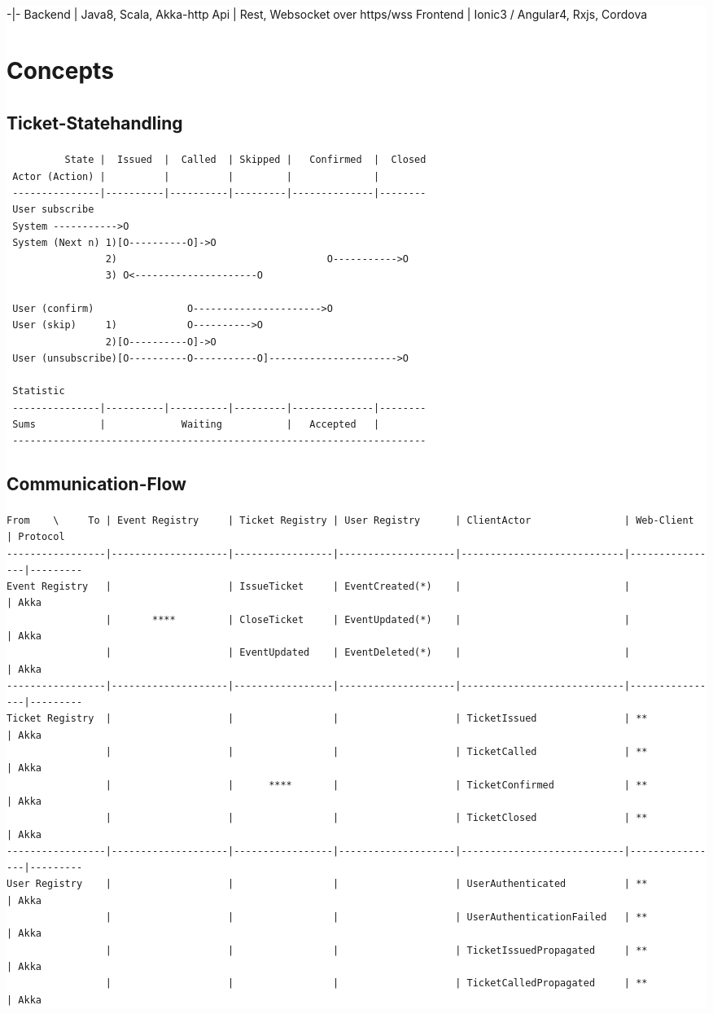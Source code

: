 -|-
Backend | Java8, Scala, Akka-http
Api | Rest, Websocket over https/wss
Frontend | Ionic3 / Angular4, Rxjs, Cordova

# Concepts
## Ticket-Statehandling

```
          State |  Issued  |  Called  | Skipped |   Confirmed  |  Closed
 Actor (Action) |          |          |         |              |        
 ---------------|----------|----------|---------|--------------|--------
 User subscribe							                          
 System ----------->O												   
 System (Next n) 1)[O----------O]->O
                 2)                                    O----------->O
                 3) O<---------------------O
   
 User (confirm)                O---------------------->O                
 User (skip)     1)            O---------->O
                 2)[O----------O]->O                             
 User (unsubscribe)[O----------O-----------O]---------------------->O  
                                                              
 Statistic                                                    
 ---------------|----------|----------|---------|--------------|--------
 Sums           |             Waiting           |   Accepted   |        
 -----------------------------------------------------------------------
```
## Communication-Flow
```
From    \     To | Event Registry     | Ticket Registry | User Registry      | ClientActor                | Web-Client     | Protocol
-----------------|--------------------|-----------------|--------------------|----------------------------|----------------|---------
Event Registry   |                    | IssueTicket     | EventCreated(*)    |                            |                | Akka
                 |       ****         | CloseTicket     | EventUpdated(*)    |                            |                | Akka    
                 |                    | EventUpdated    | EventDeleted(*)    |                            |                | Akka    
-----------------|--------------------|-----------------|--------------------|----------------------------|----------------|---------
Ticket Registry  |                    |                 |                    | TicketIssued               | **             | Akka
                 |                    |                 |                    | TicketCalled               | **             | Akka
                 |                    |      ****       |                    | TicketConfirmed            | **             | Akka                 
                 |                    |                 |                    | TicketClosed               | **             | Akka
-----------------|--------------------|-----------------|--------------------|----------------------------|----------------|---------
User Registry    |                    |                 |                    | UserAuthenticated          | **             | Akka
                 |                    |                 |                    | UserAuthenticationFailed   | **             | Akka
                 |                    |                 |                    | TicketIssuedPropagated     | **             | Akka
                 |                    |                 |                    | TicketCalledPropagated     | **             | Akka
```